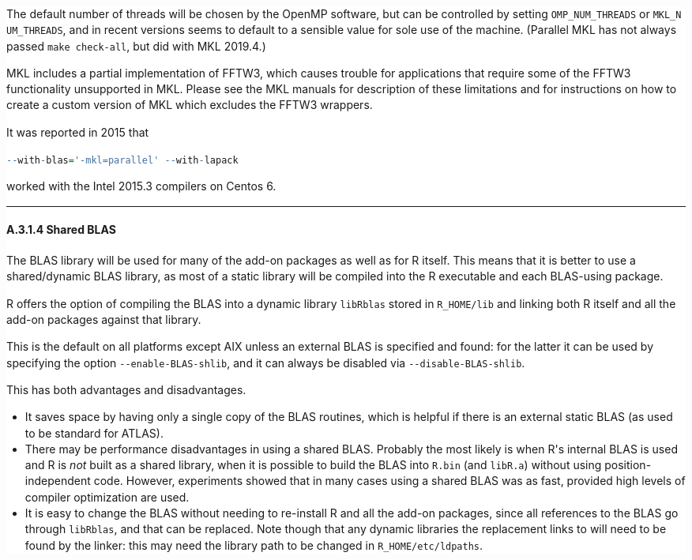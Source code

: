 The default number of threads will be chosen by the OpenMP software, but
can be controlled by setting `OMP_NUM_THREADS` or `MKL_NUM_THREADS`, and
in recent versions seems to default to a sensible value for sole use of
the machine. (Parallel MKL has not always passed `make check-all`, but
did with MKL 2019.4.)

MKL includes a partial implementation of FFTW3, which causes trouble for
applications that require some of the FFTW3 functionality unsupported in
MKL. Please see the MKL manuals for description of these limitations and
for instructions on how to create a custom version of MKL which excludes
the FFTW3 wrappers.

It was reported in 2015 that

```r
--with-blas='-mkl=parallel' --with-lapack
```

worked with the Intel 2015.3 compilers on Centos 6.

---

#### A.3.1.4 Shared BLAS

The BLAS library will be used for many of the add-on packages as well as
for R itself. This means that it is better to use a shared/dynamic BLAS
library, as most of a static library will be compiled into the R
executable and each BLAS-using package.

R offers the option of compiling the BLAS into a dynamic library
`libRblas` stored in `R_HOME/lib` and linking both R itself and
all the add-on packages against that library.

This is the default on all platforms except AIX unless an external BLAS
is specified and found: for the latter it can be used by specifying the
option `--enable-BLAS-shlib`, and it can always be disabled via
`--disable-BLAS-shlib`.

This has both advantages and disadvantages.

- It saves space by having only a single copy of the BLAS routines,
  which is helpful if there is an external static BLAS (as used to be
  standard for ATLAS).
- There may be performance disadvantages in using a shared BLAS.
  Probably the most likely is when R's internal BLAS is used and R is
  _not_ built as a shared library, when it is possible to build the
  BLAS into `R.bin` (and `libR.a`) without using
  position-independent code. However, experiments showed that in many
  cases using a shared BLAS was as fast, provided high levels of
  compiler optimization are used.
- It is easy to change the BLAS without needing to re-install R and
  all the add-on packages, since all references to the BLAS go through
  `libRblas`, and that can be replaced. Note though that any dynamic
  libraries the replacement links to will need to be found by the
  linker: this may need the library path to be changed in
  `R_HOME/etc/ldpaths`.
